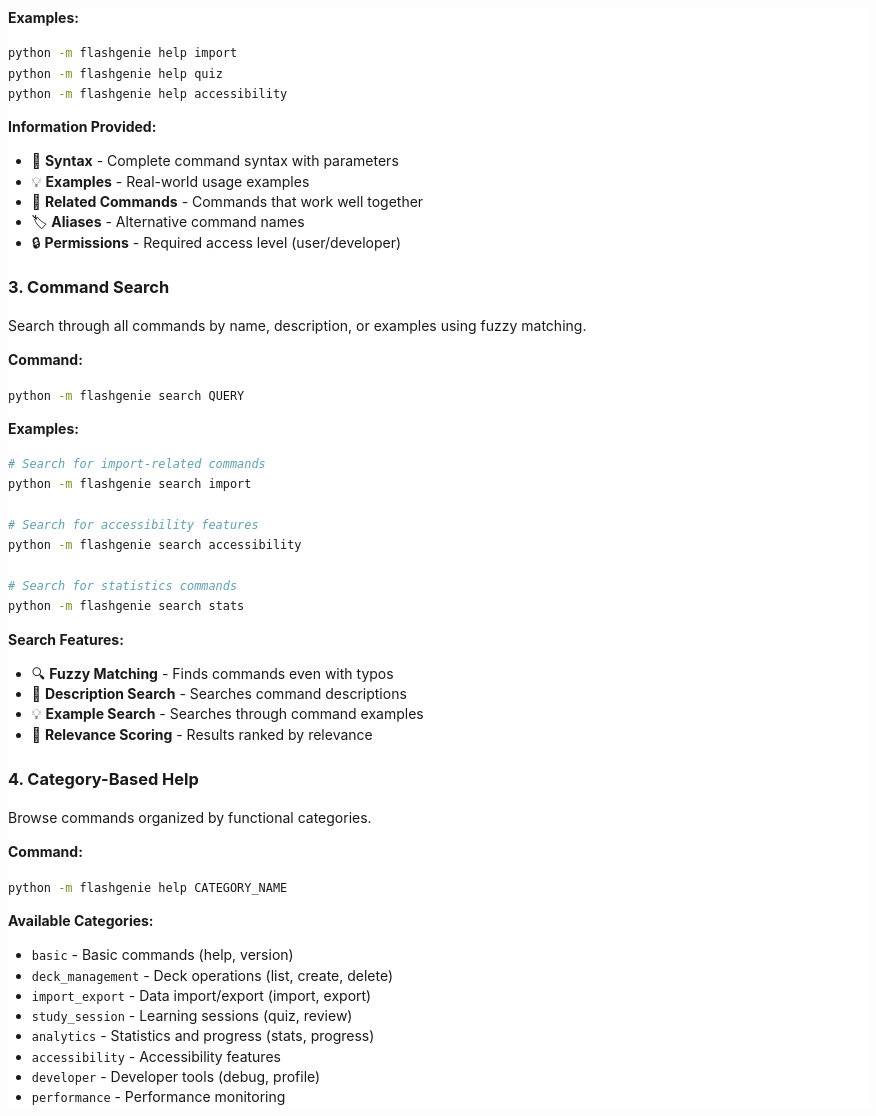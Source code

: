 **Examples:**
```bash
python -m flashgenie help import
python -m flashgenie help quiz
python -m flashgenie help accessibility
```

**Information Provided:**
- 📝 **Syntax** - Complete command syntax with parameters
- 💡 **Examples** - Real-world usage examples
- 🔗 **Related Commands** - Commands that work well together
- 🏷️ **Aliases** - Alternative command names
- 🔒 **Permissions** - Required access level (user/developer)

### **3. Command Search**
Search through all commands by name, description, or examples using fuzzy matching.

**Command:**
```bash
python -m flashgenie search QUERY
```

**Examples:**
```bash
# Search for import-related commands
python -m flashgenie search import

# Search for accessibility features
python -m flashgenie search accessibility

# Search for statistics commands
python -m flashgenie search stats
```

**Search Features:**
- 🔍 **Fuzzy Matching** - Finds commands even with typos
- 📝 **Description Search** - Searches command descriptions
- 💡 **Example Search** - Searches through command examples
- 🎯 **Relevance Scoring** - Results ranked by relevance

### **4. Category-Based Help**
Browse commands organized by functional categories.

**Command:**
```bash
python -m flashgenie help CATEGORY_NAME
```

**Available Categories:**
- `basic` - Basic commands (help, version)
- `deck_management` - Deck operations (list, create, delete)
- `import_export` - Data import/export (import, export)
- `study_session` - Learning sessions (quiz, review)
- `analytics` - Statistics and progress (stats, progress)
- `accessibility` - Accessibility features
- `developer` - Developer tools (debug, profile)
- `performance` - Performance monitoring
